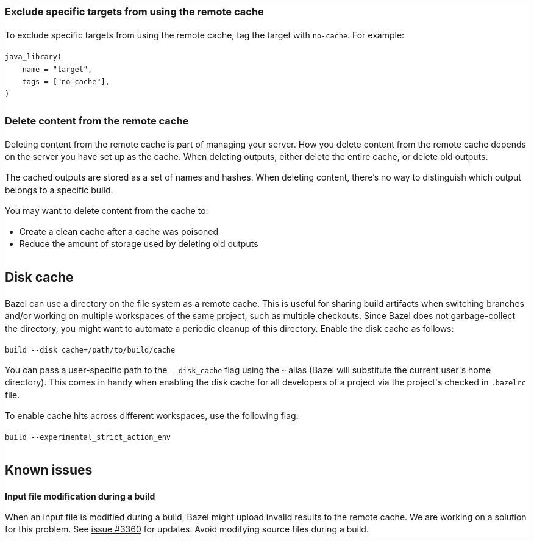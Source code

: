 ### Exclude specific targets from using the remote cache

To exclude specific targets from using the remote cache, tag the target with
`no-cache`. For example:

```
java_library(
    name = "target",
    tags = ["no-cache"],
)
```

### Delete content from the remote cache

Deleting content from the remote cache is part of managing your server.
How you delete content from the remote cache depends on the server you have
set up as the cache. When deleting outputs, either delete the entire cache,
or delete old outputs.

The cached outputs are stored as a set of names and hashes. When deleting
content, there’s no way to distinguish which output belongs to a specific
build.

You may want to delete content from the cache to:

* Create a clean cache after a cache was poisoned
* Reduce the amount of storage used by deleting old outputs

## Disk cache

Bazel can use a directory on the file system as a remote cache. This is
useful for sharing build artifacts when switching branches and/or working
on multiple workspaces of the same project, such as multiple checkouts. Since
Bazel does not garbage-collect the directory, you might want to automate a
periodic cleanup of this directory. Enable the disk cache as follows:

```
build --disk_cache=/path/to/build/cache
```

You can pass a user-specific path to the `--disk_cache` flag using the `~` alias
(Bazel will substitute the current user's home directory). This comes in handy
when enabling the disk cache for all developers of a project via the project's
checked in `.bazelrc` file.

To enable cache hits across different workspaces, use the following flag:

```
build --experimental_strict_action_env
```

## Known issues

**Input file modification during a build**

When an input file is modified during a build, Bazel might upload invalid
results to the remote cache. We are working on a solution for this problem.
See [issue #3360] for updates. Avoid modifying source files during a build.


[WebDAV module]: http://nginx.org/en/docs/http/ngx_http_dav_module.html
[docker image]: https://hub.docker.com/r/buchgr/bazel-remote-cache/
[GitHub]: https://github.com/buchgr/bazel-remote/
[GitHub Issue Tracker]: https://github.com/buchgr/bazel-remote/issues
[Google Cloud Storage]: https://cloud.google.com/storage
[Google Cloud Console]: https://cloud.google.com/console
[Dialog to create a new GCS bucket]: /assets/remote-cache-gcs-create-bucket.png
[bucket location]: https://cloud.google.com/storage/docs/bucket-locations
[Dialog to create a new GCP Service Account]: /assets/remote-cache-gcp-service-account.png
[Hazelcast]: https://hazelcast.com
[Apache httpd]: http://httpd.apache.org
[AWS S3]: https://aws.amazon.com/s3
[issue #3360]: https://github.com/bazelbuild/bazel/issues/3360
[gRPC protocol]: https://github.com/googleapis/googleapis/blob/master/google/devtools/remoteexecution/v1test/remote_execution.proto
[Buildfarm]: https://github.com/bazelbuild/bazel-buildfarm
[issue #4558]: https://github.com/bazelbuild/bazel/issues/4558
